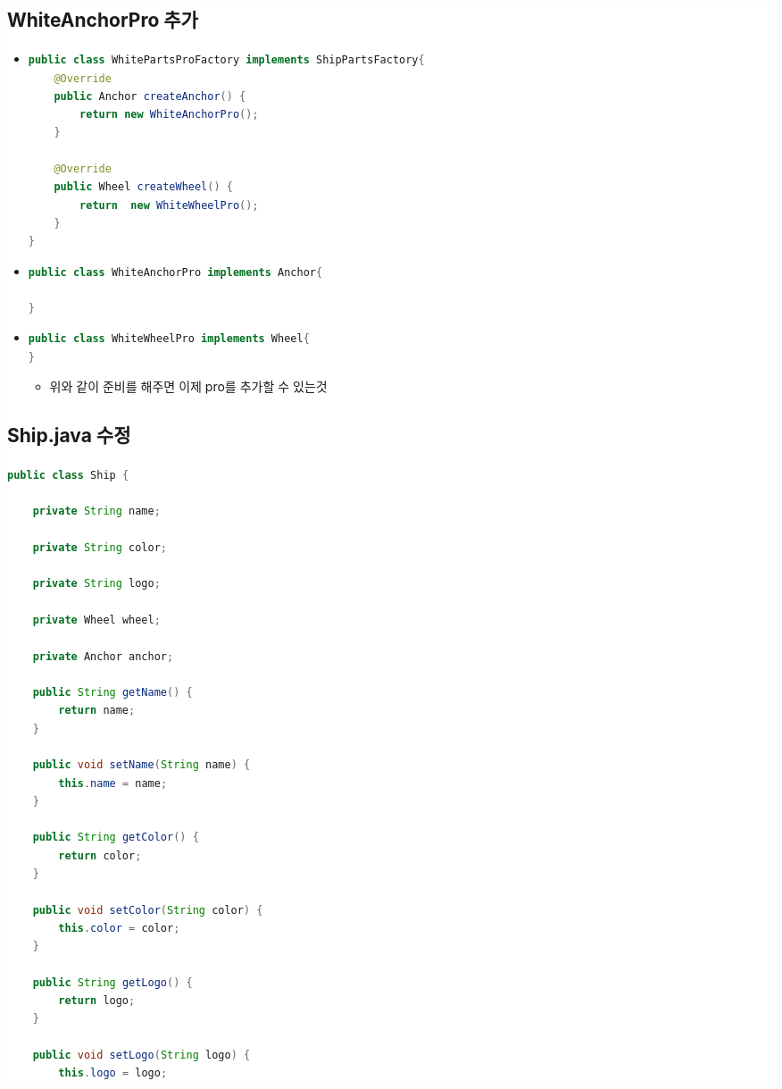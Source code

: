 ##  WhiteAnchorPro 추가

- ```java
  public class WhitePartsProFactory implements ShipPartsFactory{
      @Override
      public Anchor createAnchor() {
          return new WhiteAnchorPro();
      }
  
      @Override
      public Wheel createWheel() {
          return  new WhiteWheelPro();
      }
  }
  ```

- ```java
  public class WhiteAnchorPro implements Anchor{
  
  }
  ```

- ```java
  public class WhiteWheelPro implements Wheel{
  }
  ```
  - 위와 같이 준비를 해주면 이제 pro를 추가할 수 있는것

## Ship.java 수정

```java
public class Ship {

    private String name;

    private String color;

    private String logo;

    private Wheel wheel;

    private Anchor anchor;

    public String getName() {
        return name;
    }

    public void setName(String name) {
        this.name = name;
    }

    public String getColor() {
        return color;
    }

    public void setColor(String color) {
        this.color = color;
    }

    public String getLogo() {
        return logo;
    }

    public void setLogo(String logo) {
        this.logo = logo;
  ```